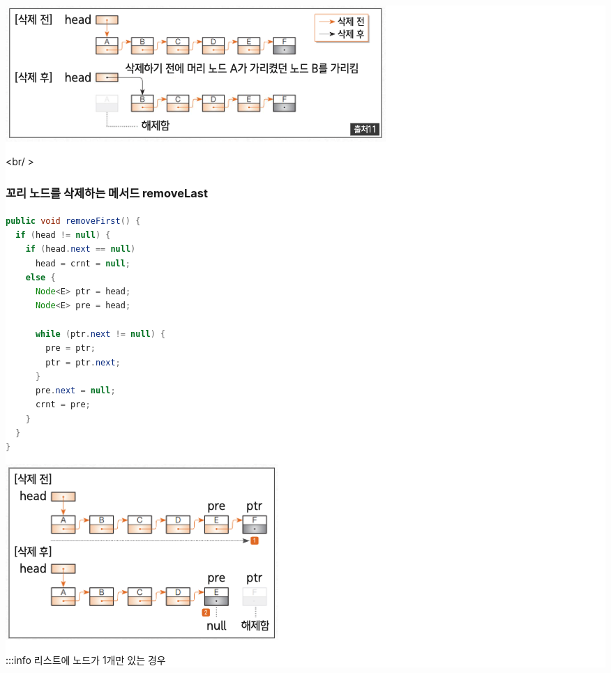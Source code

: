 ![removeFirst](./img/04_02-3.png)

<br/ >

### 꼬리 노드를 삭제하는 메서드 removeLast

```java
public void removeFirst() {
  if (head != null) {
    if (head.next == null)
      head = crnt = null;
    else {
      Node<E> ptr = head;
      Node<E> pre = head;

      while (ptr.next != null) {
        pre = ptr;
        ptr = ptr.next;
      }
      pre.next = null;
      crnt = pre;
    }
  }
}
```

![removeLast](./img/04_02-4.png)

:::info 리스트에 노드가 1개만 있는 경우
